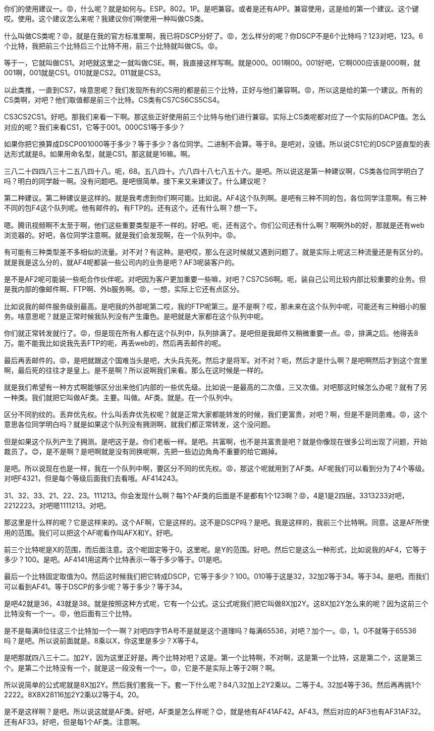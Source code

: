 你们的使用建议一。😡，什么呢？就是如何与。ESP。802。1P。是吧兼容。或者是还有APP。兼容使用，这是给的第一个建议。这个键哎。使用。这个建议怎么来呢？我建议你们啊使用一种叫做CS类。

什么叫做CS类呢？😡，就是在我的官方标准里啊，我已将DSCP分好了。😡，怎么样分的呢？你DSCP不是6个比特吗？123对吧，123。6个比特，我把前三个比特后三个比特不用，前三个比特就叫做CS。😡。

等于一，它就叫做CS1。对吧就这里之一就叫做CSE。啊，我直接这样写啊。就是000。001啊00。001好吧，它啊000应该是000啊，就001啊，001就是CS1。010就是CS2。011就是CS3。

以此类推，一直到CS7，啥意思呢？我们发现所有的CS用的都是前三个比特，正好与他们兼容啊。😡，所以这是给的第一个建议。所有的CS类啊，对吧？他们取值都是前三个比特。CS类有CS7CS6CS5CS4。

CS3CS2CS1。好吧。那我们来看一下啊。那这些正好使用前三个比特与他们进行兼容。实际上CS类呢都对应了一个实际的DACP值。怎么对应的呢？我们来看CS1，它等于001。000CS1等于多少？

如果你把它换算成DSCP001000等于多少？等于多少？各位同学。二进制不会算。等于8。是吧对，没错。所以说CS1它的DSCP竖直型的表达形式就是8。如果用命名型，就是CS1。那这就是16嘛。啊。

三八二十四四八三十二五八四十八。呃，68。五八四十。六八四十八七八五十六。是吧。所以说这是第一种建议啊，CS类各位同学明白了吗？明白的同学敲一啊。没有问题吧。是吧很简单。接下来又来建议了。什么建议呢？

第二种建议。第二种建议是这样的。就是我考虑到你们啊可能。比如说。AF4这个队列啊。是吧有三种不同的包，各位同学注意啊。有三种不同的包F4这个队列呢。他有邮件的。有FTP的。还有这个。还有什么啊？想一下。

嗯。腾讯视频啊不太至于啊，他们这些重要类型是不一样的。好吧。呃，还有这个。你们公司还有什么啊？啊啊外b的好，那就是还有web浏览器的。好吧，各位同学注意啊。就是我们会发现啊，在一个队列中。😡。

有可能有三种类型差不多相似的流量。对不对？有这种。是吧哎，那么在这时候就又遇到问题了。就是实际上呢这三种流量还是有区分的。就是我是这么分的，就AF4呢都装一些公司内的业务是吧？AF3呢装客户的。

是不是AF2呢可能装一些呃合作伙伴呢。对吧因为客户更加重要一些嘛，对吧？CS7CS6啊。呃，装自己公司比较内部比较重要的业务。但是我内部的像邮件啊、FTP啊、外b服务啊。😡，一想，实际上它还有点区分。

比如说我的邮件服务级别最高。是吧我的外部呢第二哎，我的FTP呢第三。是不是啊？哎，那未来在这个队列中呢，可能还有三种细小的服务。啥意思呢？就是正常时候我队列没有产生庸色。是吧就是大家都在这个队列中呢。

你们就正常转发就行了。😡，但是现在所有人都在这个队列中，队列排满了。是吧但是我邮件又稍微重要一点。😡，排满之后。他得丢8万。能不能我比如说我先丢FTP的呃，再丢web的，然后再丢邮件的呢。

最后再丢邮件的。😡，是吧就跟这个国难当头是吧，大头兵先死。然后才是将军。对不对？呃，然后才是什么啊？是吧啊然后才到这个宫里啊，最后死的往往才是皇上。是不是啊？所以说啊我们来看。那么在这时候是一样的。

就是我们希望有一种方式啊能够区分出来他们内部的一些优先级。比如说一是最高的二次值，三又次值。对吧那这时候怎么办呢？就有了另一种类。我们就把它叫做AF类。主要。叫做。AF类。就是。在一个队列中。

区分不同豹纹的。丢弃优先权。什么叫丢弃优先权呢？就是正常大家都能转发的时候，我们更富贵，对吧？啊，但是不是同患难。😡，这个意思各位同学明白吗？就是如果这个队列没有拥测啊，就我们都正常转发，这个没问题。

但是如果这个队列产生了拥测。是吧这于是。你们老板一样。是吧。共富啊，也不是共富贵是吧？就是你像现在很多公司出现了问题，开始裁员了。😊，是不是啊？是吧啊就是没有同换呢啊，先把一些边边角角不重要的给它踢掉。

是吧。所以说现在也是一样，我在一个队列中啊，要区分不同的优先权。😡，那这个呢就用到了AF类。AF呢我们可以看到分为了4个等级。对吧F4321，但是每个等级后面我们去看哦。AF414243。

31、32、33、21、22、23。111213。你会发现什么啊？每1个AF类的后面是不是都有1个123啊？😡，4是1是2四层。3313233对吧，2212223。对吧嗯1111213。对吧。

那这里是什么样的呢？它是这样来的。这个AF啊，它是这样的。这不是DSCP吗？是吧。我是这样的，我前三个比特啊。同意。这是AF所使用的范围。我们可以把这个AF呢看作叫AFX和Y。好吧。

前三个比特呢是X的范围，而后面注意。这个呢固定等于0。这里呢。是Y的范围。好吧。然后它是这么一种形式，比如说我的AF4，它等于多少？100。是吧。AF4141用这两个比特表示一等于多少等于。01是吧。

最后一个比特固定取值为0。然后这时候我们把它转成DSCP，它等于多少？100。010等于这是32，32加2等于34。等于34。是吧。而我们可以看到AF41。等于DSCP的多少呢？等于多少？等于34。

是吧42就是36，43就是38。就是按照这种方式呢，它有一个公式。这公式呢我们把它叫做8X加2Y。这8X加2Y怎么来的呢？因为这前三个比特没有一个一。😡，他后面有三个比特。

是不是每满8位往这三个比特加一个一啊？对吧四字节A号不是就是这个道理吗？每满65536，对吧？加个一。😡，1。0不就等于65536吗？是吧。所以说前面就是。8乘以X，你这里是多少？X等于4。

是吧那就四八三十二。加2Y，因为这里正好是。两个比特对吧？这是。第一个比特啊，不对啊，这是第一个比特，这是第二个，这是第三个。是第二个比特没有一个，就是这一段没有一个一。😡，它是不是实际上等于2啊？啊。

所以说简单的公式呢就是8X加2Y。然后我们套我一下。套一下什么呢？84八32加上2Y2乘以。二等于4。32加4等于36。然后再再挑1个2222。8X8X28116加2Y2乘以2等于4。20。

是不是这样啊？是吧。所以说这就是AF类。好吧，AF类是怎么样呢？😊，就是他有AF41AF42。AF43。然后对应的AF3也有AF31AF32。还有AF33。好吧，但是每1个AF类。注意啊。
